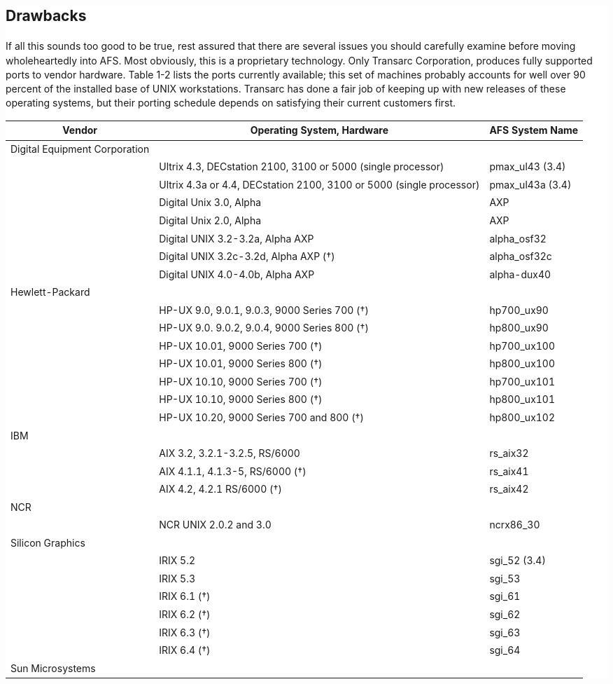 ## Drawbacks <a href="#drawbacks" id="drawbacks"></a>

If all this sounds too good to be true, rest assured that there are several issues you should carefully examine before moving wholeheartedly into AFS. Most obviously, this is a proprietary technology. Only Transarc Corporation, produces fully supported ports to vendor hardware. Table 1-2 lists the ports currently available; this set of machines probably accounts for well over 90 percent of the installed base of UNIX workstations. Transarc has done a fair job of keeping up with new releases of these operating systems, but their porting schedule depends on satisfying their current customers first.

| Vendor                        | Operating System, Hardware                                           | AFS System Name   |
| ----------------------------- | -------------------------------------------------------------------- | ----------------- |
| Digital Equipment Corporation |                                                                      |                   |
|                               | Ultrix 4.3, DECstation 2100, 3100 or 5000 (single processor)         | pmax\_ul43 (3.4)  |
|                               | Ultrix 4.3a or 4.4, DECstation 2100, 3100 or 5000 (single processor) | pmax\_ul43a (3.4) |
|                               | Digital Unix 3.0, Alpha                                              | AXP               |
|                               | Digital Unix 2.0, Alpha                                              | AXP               |
|                               | Digital UNIX 3.2-3.2a, Alpha AXP                                     | alpha\_osf32      |
|                               | Digital UNIX 3.2c-3.2d, Alpha AXP (†)                                | alpha\_osf32c     |
|                               | Digital UNIX 4.0-4.0b, Alpha AXP                                     | alpha-dux40       |
| Hewlett-Packard               |                                                                      |                   |
|                               | HP-UX 9.0, 9.0.1, 9.0.3, 9000 Series 700 (†)                         | hp700\_ux90       |
|                               | HP-UX 9.0. 9.0.2, 9.0.4, 9000 Series 800 (†)                         | hp800\_ux90       |
|                               | HP-UX 10.01, 9000 Series 700 (†)                                     | hp700\_ux100      |
|                               | HP-UX 10.01, 9000 Series 800 (†)                                     | hp800\_ux100      |
|                               | HP-UX 10.10, 9000 Series 700 (†)                                     | hp700\_ux101      |
|                               | HP-UX 10.10, 9000 Series 800 (†)                                     | hp800\_ux101      |
|                               | HP-UX 10.20, 9000 Series 700 and 800 (†)                             | hp800\_ux102      |
| IBM                           |                                                                      |                   |
|                               | AIX 3.2, 3.2.1-3.2.5, RS/6000                                        | rs\_aix32         |
|                               | AIX 4.1.1, 4.1.3-5, RS/6000 (†)                                      | rs\_aix41         |
|                               | AIX 4.2, 4.2.1 RS/6000 (†)                                           | rs\_aix42         |
| NCR                           |                                                                      |                   |
|                               | NCR UNIX 2.0.2 and 3.0                                               | ncrx86\_30        |
| Silicon Graphics              |                                                                      |                   |
|                               | IRIX 5.2                                                             | sgi\_52 (3.4)     |
|                               | IRIX 5.3                                                             | sgi\_53           |
|                               | IRIX 6.1 (†)                                                         | sgi\_61           |
|                               | IRIX 6.2 (†)                                                         | sgi\_62           |
|                               | IRIX 6.3 (†)                                                         | sgi\_63           |
|                               | IRIX 6.4 (†)                                                         | sgi\_64           |
| Sun Microsystems              |                                                                      |                   |
